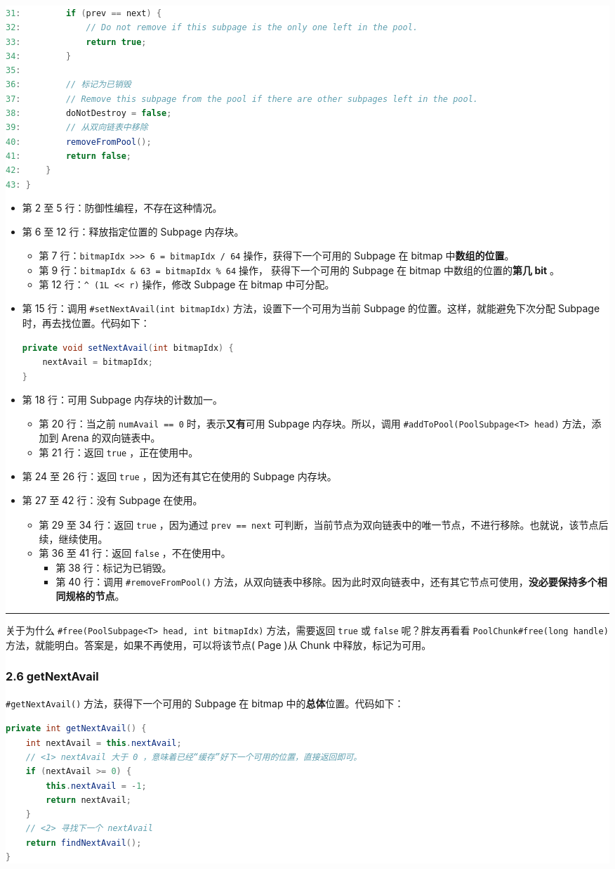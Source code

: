 ```java
31:         if (prev == next) {
32:             // Do not remove if this subpage is the only one left in the pool.
33:             return true;
34:         }
35: 
36:         // 标记为已销毁
37:         // Remove this subpage from the pool if there are other subpages left in the pool.
38:         doNotDestroy = false;
39:         // 从双向链表中移除
40:         removeFromPool();
41:         return false;
42:     }
43: }
```

- 第 2 至 5 行：防御性编程，不存在这种情况。

- 第 6 至 12 行：释放指定位置的 Subpage 内存块。

  - 第 7 行：`bitmapIdx >>> 6 = bitmapIdx / 64` 操作，获得下一个可用的 Subpage 在 bitmap 中**数组的位置**。
  - 第 9 行：`bitmapIdx & 63 = bitmapIdx % 64` 操作， 获得下一个可用的 Subpage 在 bitmap 中数组的位置的**第几 bit** 。
  - 第 12 行：`^ (1L << r)` 操作，修改 Subpage 在 bitmap 中可分配。

- 第 15 行：调用 `#setNextAvail(int bitmapIdx)` 方法，设置下一个可用为当前 Subpage 的位置。这样，就能避免下次分配 Subpage 时，再去找位置。代码如下：

  ```java
  private void setNextAvail(int bitmapIdx) {
      nextAvail = bitmapIdx;
  }
  ```

- 第 18 行：可用 Subpage 内存块的计数加一。

  - 第 20 行：当之前 `numAvail == 0` 时，表示**又有**可用 Subpage 内存块。所以，调用 `#addToPool(PoolSubpage<T> head)` 方法，添加到 Arena 的双向链表中。
  - 第 21 行：返回 `true` ，正在使用中。

- 第 24 至 26 行：返回 `true` ，因为还有其它在使用的 Subpage 内存块。

- 第 27 至 42 行：没有 Subpage 在使用。

  - 第 29 至 34 行：返回 `true` ，因为通过 `prev == next` 可判断，当前节点为双向链表中的唯一节点，不进行移除。也就说，该节点后续，继续使用。
  - 第 36 至 41 行：返回 `false` ，不在使用中。
    - 第 38 行：标记为已销毁。
    - 第 40 行：调用 `#removeFromPool()` 方法，从双向链表中移除。因为此时双向链表中，还有其它节点可使用，**没必要保持多个相同规格的节点**。

---

关于为什么 `#free(PoolSubpage<T> head, int bitmapIdx)` 方法，需要返回 `true` 或 `false` 呢？胖友再看看 `PoolChunk#free(long handle)` 方法，就能明白。答案是，如果不再使用，可以将该节点( Page )从 Chunk 中释放，标记为可用。

### 2.6 getNextAvail

`#getNextAvail()` 方法，获得下一个可用的 Subpage 在 bitmap 中的**总体**位置。代码如下：

```java
private int getNextAvail() {
    int nextAvail = this.nextAvail;
    // <1> nextAvail 大于 0 ，意味着已经“缓存”好下一个可用的位置，直接返回即可。
    if (nextAvail >= 0) {
        this.nextAvail = -1;
        return nextAvail;
    }
    // <2> 寻找下一个 nextAvail
    return findNextAvail();
}
```
